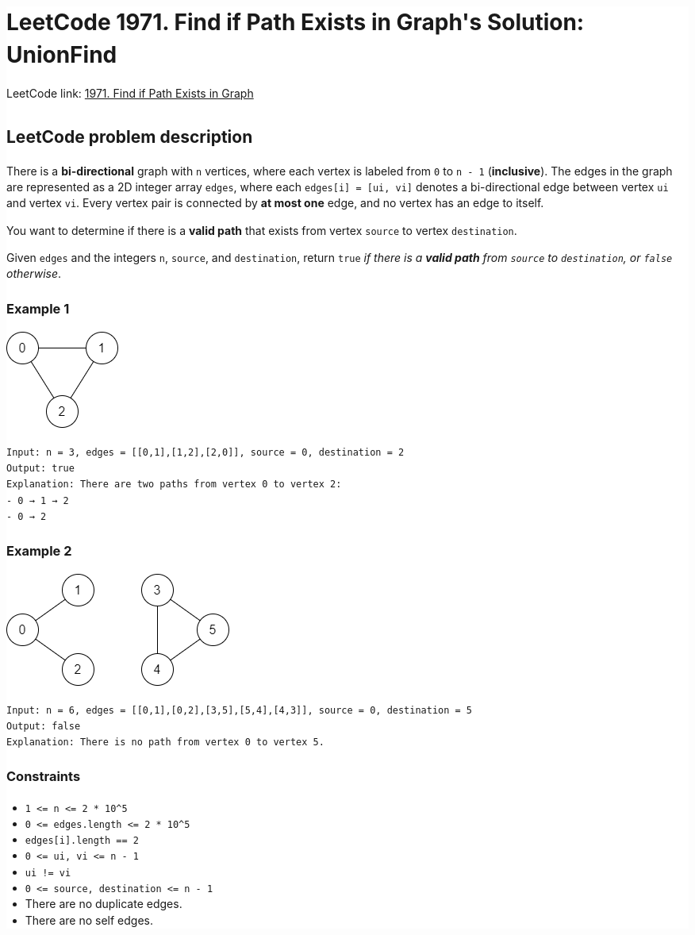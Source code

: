 # LeetCode 1971. Find if Path Exists in Graph's Solution: UnionFind
LeetCode link: [1971. Find if Path Exists in Graph](https://leetcode.com/problems/find-if-path-exists-in-graph)

## LeetCode problem description
There is a **bi-directional** graph with `n` vertices, where each vertex is labeled from `0` to `n - 1` (**inclusive**). The edges in the graph are represented as a 2D integer array `edges`, where each `edges[i] = [ui, vi]` denotes a bi-directional edge between vertex `ui` and vertex `vi`. Every vertex pair is connected by **at most one** edge, and no vertex has an edge to itself.

You want to determine if there is a **valid path** that exists from vertex `source` to vertex `destination`.

Given `edges` and the integers `n`, `source`, and `destination`, return `true` _if there is a **valid path** from `source` to `destination`, or `false` otherwise_.

### Example 1
![](../../images/examples/1971_1.png)
```
Input: n = 3, edges = [[0,1],[1,2],[2,0]], source = 0, destination = 2
Output: true
Explanation: There are two paths from vertex 0 to vertex 2:
- 0 → 1 → 2
- 0 → 2
```

### Example 2
![](../../images/examples/1971_2.png)
```
Input: n = 6, edges = [[0,1],[0,2],[3,5],[5,4],[4,3]], source = 0, destination = 5
Output: false
Explanation: There is no path from vertex 0 to vertex 5.
```

### Constraints
- `1 <= n <= 2 * 10^5`
- `0 <= edges.length <= 2 * 10^5`
- `edges[i].length == 2`
- `0 <= ui, vi <= n - 1`
- `ui != vi`
- `0 <= source, destination <= n - 1`
- There are no duplicate edges.
- There are no self edges.
